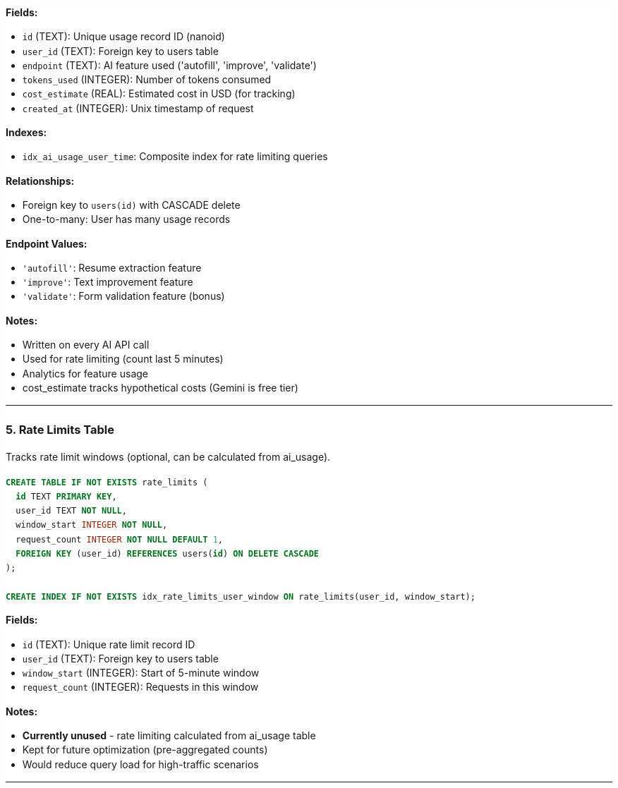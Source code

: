 **Fields:**
- `id` (TEXT): Unique usage record ID (nanoid)
- `user_id` (TEXT): Foreign key to users table
- `endpoint` (TEXT): AI feature used ('autofill', 'improve', 'validate')
- `tokens_used` (INTEGER): Number of tokens consumed
- `cost_estimate` (REAL): Estimated cost in USD (for tracking)
- `created_at` (INTEGER): Unix timestamp of request

**Indexes:**
- `idx_ai_usage_user_time`: Composite index for rate limiting queries

**Relationships:**
- Foreign key to `users(id)` with CASCADE delete
- One-to-many: User has many usage records

**Endpoint Values:**
- `'autofill'`: Resume extraction feature
- `'improve'`: Text improvement feature
- `'validate'`: Form validation feature (bonus)

**Notes:**
- Written on every AI API call
- Used for rate limiting (count last 5 minutes)
- Analytics for feature usage
- cost_estimate tracks hypothetical costs (Gemini is free tier)

---

### 5. Rate Limits Table

Tracks rate limit windows (optional, can be calculated from ai_usage).

```sql
CREATE TABLE IF NOT EXISTS rate_limits (
  id TEXT PRIMARY KEY,
  user_id TEXT NOT NULL,
  window_start INTEGER NOT NULL,
  request_count INTEGER NOT NULL DEFAULT 1,
  FOREIGN KEY (user_id) REFERENCES users(id) ON DELETE CASCADE
);

CREATE INDEX IF NOT EXISTS idx_rate_limits_user_window ON rate_limits(user_id, window_start);
```

**Fields:**
- `id` (TEXT): Unique rate limit record ID
- `user_id` (TEXT): Foreign key to users table
- `window_start` (INTEGER): Start of 5-minute window
- `request_count` (INTEGER): Requests in this window

**Notes:**
- **Currently unused** - rate limiting calculated from ai_usage table
- Kept for future optimization (pre-aggregated counts)
- Would reduce query load for high-traffic scenarios

---